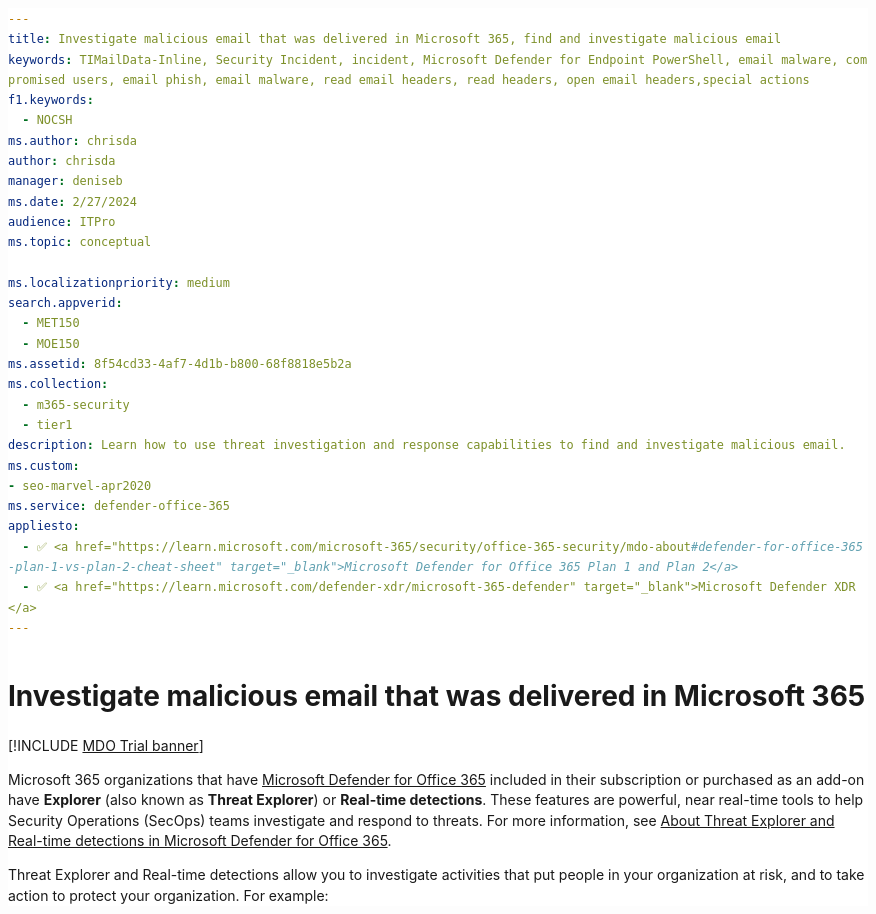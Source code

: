 ```yaml
---
title: Investigate malicious email that was delivered in Microsoft 365, find and investigate malicious email
keywords: TIMailData-Inline, Security Incident, incident, Microsoft Defender for Endpoint PowerShell, email malware, compromised users, email phish, email malware, read email headers, read headers, open email headers,special actions
f1.keywords:
  - NOCSH
ms.author: chrisda
author: chrisda
manager: deniseb
ms.date: 2/27/2024
audience: ITPro
ms.topic: conceptual

ms.localizationpriority: medium
search.appverid:
  - MET150
  - MOE150
ms.assetid: 8f54cd33-4af7-4d1b-b800-68f8818e5b2a
ms.collection:
  - m365-security
  - tier1
description: Learn how to use threat investigation and response capabilities to find and investigate malicious email.
ms.custom:
- seo-marvel-apr2020
ms.service: defender-office-365
appliesto:
  - ✅ <a href="https://learn.microsoft.com/microsoft-365/security/office-365-security/mdo-about#defender-for-office-365-plan-1-vs-plan-2-cheat-sheet" target="_blank">Microsoft Defender for Office 365 Plan 1 and Plan 2</a>
  - ✅ <a href="https://learn.microsoft.com/defender-xdr/microsoft-365-defender" target="_blank">Microsoft Defender XDR</a>
---
```


# Investigate malicious email that was delivered in Microsoft 365

[!INCLUDE [MDO Trial banner](../includes/mdo-trial-banner.md)]

Microsoft 365 organizations that have [Microsoft Defender for Office 365](mdo-about.md) included in their subscription or purchased as an add-on have **Explorer** (also known as **Threat Explorer**) or **Real-time detections**. These features are powerful, near real-time tools to help Security Operations (SecOps) teams investigate and respond to threats. For more information, see [About Threat Explorer and Real-time detections in Microsoft Defender for Office 365](threat-explorer-real-time-detections-about.md).

Threat Explorer and Real-time detections allow you to investigate activities that put people in your organization at risk, and to take action to protect your organization. For example:
